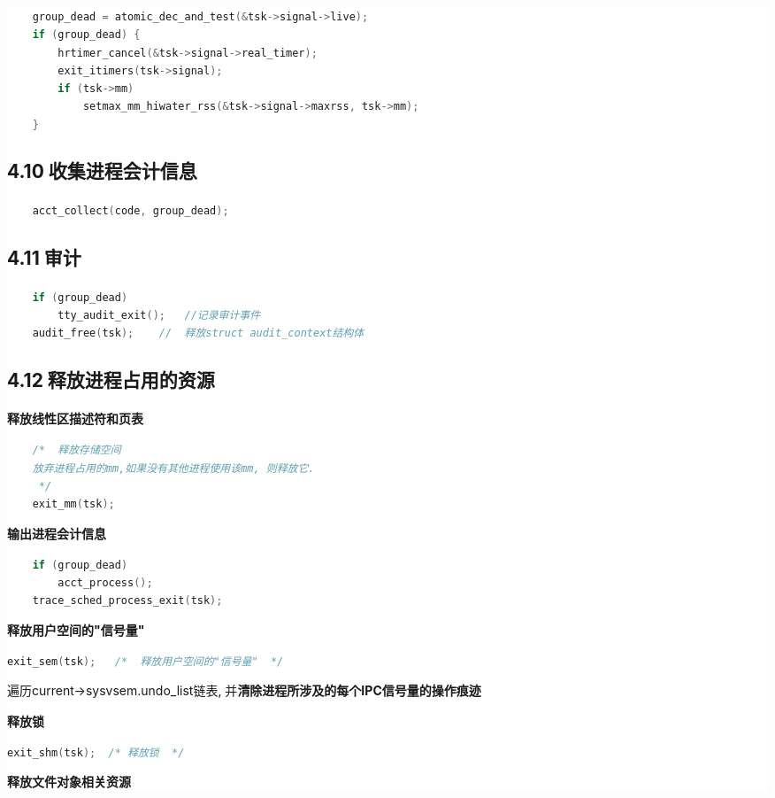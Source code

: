 ```c
    group_dead = atomic_dec_and_test(&tsk->signal->live);
    if (group_dead) {
        hrtimer_cancel(&tsk->signal->real_timer);
        exit_itimers(tsk->signal);
        if (tsk->mm)
            setmax_mm_hiwater_rss(&tsk->signal->maxrss, tsk->mm);
    }
```

## 4.10 收集进程会计信息

```c
    acct_collect(code, group_dead);
```

## 4.11 审计

```c
    if (group_dead)
        tty_audit_exit();	//记录审计事件
    audit_free(tsk);	//  释放struct audit_context结构体
```

## 4.12 释放进程占用的资源

**释放线性区描述符和页表**

```c
    /*  释放存储空间
    放弃进程占用的mm,如果没有其他进程使用该mm, 则释放它. 
     */
    exit_mm(tsk);
```

**输出进程会计信息**

```c
    if (group_dead)
        acct_process();
    trace_sched_process_exit(tsk);
```

**释放用户空间的"信号量"**

```c
exit_sem(tsk);   /*  释放用户空间的"信号量"  */
```
遍历current->sysvsem.undo\_list链表, 并**清除进程所涉及的每个IPC信号量的操作痕迹**

**释放锁**

```c
exit_shm(tsk);  /* 释放锁  */
```

**释放文件对象相关资源**
